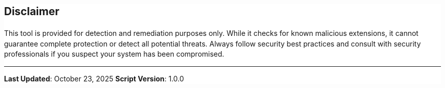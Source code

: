 ## Disclaimer

This tool is provided for detection and remediation purposes only. While it checks for known malicious extensions, it cannot guarantee complete protection or detect all potential threats. Always follow security best practices and consult with security professionals if you suspect your system has been compromised.

---

**Last Updated**: October 23, 2025
**Script Version**: 1.0.0
